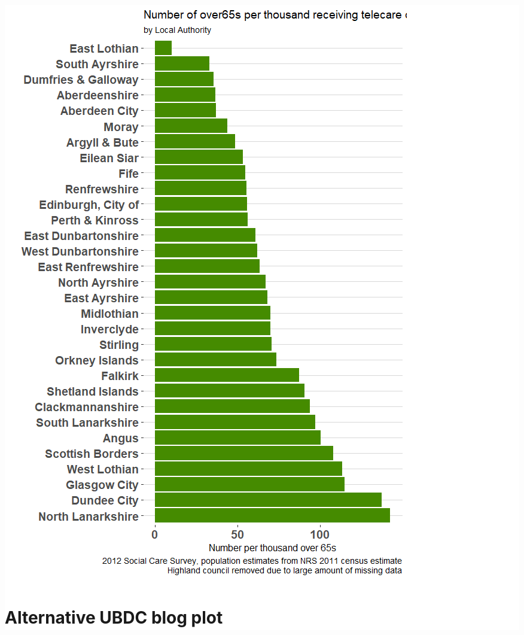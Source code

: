 ![](per_thousand_la_comparison_files/figure-markdown_github-ascii_identifiers/telecare_only_plot-1.png)

Alternative UBDC blog plot
==========================
